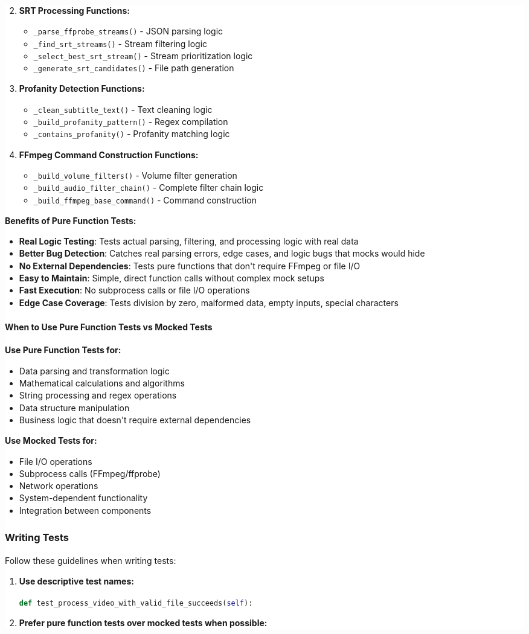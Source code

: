 2. **SRT Processing Functions:**

   - `_parse_ffprobe_streams()` - JSON parsing logic
   - `_find_srt_streams()` - Stream filtering logic
   - `_select_best_srt_stream()` - Stream prioritization logic
   - `_generate_srt_candidates()` - File path generation

3. **Profanity Detection Functions:**

   - `_clean_subtitle_text()` - Text cleaning logic
   - `_build_profanity_pattern()` - Regex compilation
   - `_contains_profanity()` - Profanity matching logic

4. **FFmpeg Command Construction Functions:**
   - `_build_volume_filters()` - Volume filter generation
   - `_build_audio_filter_chain()` - Complete filter chain logic
   - `_build_ffmpeg_base_command()` - Command construction

**Benefits of Pure Function Tests:**

- **Real Logic Testing**: Tests actual parsing, filtering, and processing logic with real data
- **Better Bug Detection**: Catches real parsing errors, edge cases, and logic bugs that mocks would hide
- **No External Dependencies**: Tests pure functions that don't require FFmpeg or file I/O
- **Easy to Maintain**: Simple, direct function calls without complex mock setups
- **Fast Execution**: No subprocess calls or file I/O operations
- **Edge Case Coverage**: Tests division by zero, malformed data, empty inputs, special characters

#### When to Use Pure Function Tests vs Mocked Tests

**Use Pure Function Tests for:**

- Data parsing and transformation logic
- Mathematical calculations and algorithms
- String processing and regex operations
- Data structure manipulation
- Business logic that doesn't require external dependencies

**Use Mocked Tests for:**

- File I/O operations
- Subprocess calls (FFmpeg/ffprobe)
- Network operations
- System-dependent functionality
- Integration between components

### Writing Tests

Follow these guidelines when writing tests:

1. **Use descriptive test names:**

   ```python
   def test_process_video_with_valid_file_succeeds(self):
   ```

2. **Prefer pure function tests over mocked tests when possible:**
